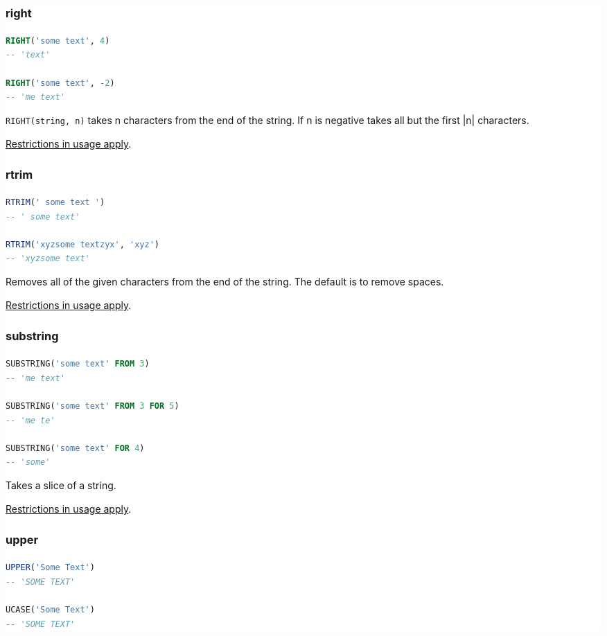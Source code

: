 
### right

```sql
RIGHT('some text', 4)
-- 'text'

RIGHT('some text', -2)
-- 'me text'
```

`RIGHT(string, n)` takes n characters from the end of the string. If n is negative takes all but the first |n| characters.

[Restrictions in usage apply](#math-and-function-application-restrictions).


### rtrim

```sql
RTRIM(' some text ')
-- ' some text'

RTRIM('xyzsome textzyx', 'xyz')
-- 'xyzsome text'
```

Removes all of the given characters from the end of the string. The default is to remove spaces.

[Restrictions in usage apply](#math-and-function-application-restrictions).


### substring

```sql
SUBSTRING('some text' FROM 3)
-- 'me text'

SUBSTRING('some text' FROM 3 FOR 5)
-- 'me te'

SUBSTRING('some text' FOR 4)
-- 'some'
```

Takes a slice of a string.

[Restrictions in usage apply](#math-and-function-application-restrictions).


### upper

```sql
UPPER('Some Text')
-- 'SOME TEXT'

UCASE('Some Text')
-- 'SOME TEXT'
```
